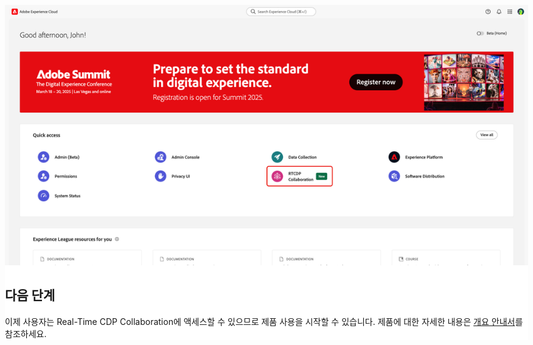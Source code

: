 ![빠른 액세스에 RTCDP Collaboration 제품이 강조 표시된 Experience Cloud](../../assets/permissions/rtcdp-experience-cloud.png)

## 다음 단계

이제 사용자는 Real-Time CDP Collaboration에 액세스할 수 있으므로 제품 사용을 시작할 수 있습니다. 제품에 대한 자세한 내용은 [개요 안내서](../home.md)를 참조하세요.
